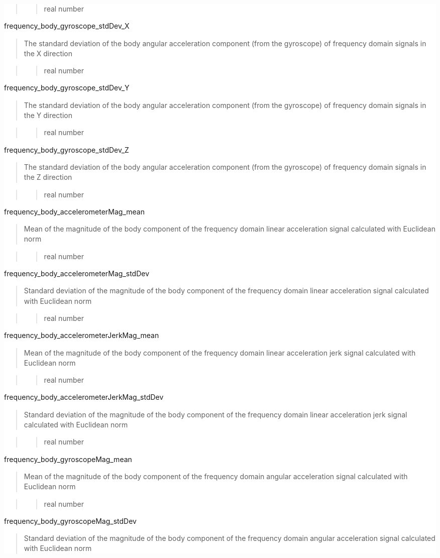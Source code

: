 >> real number

frequency_body_gyroscope_stdDev_X

> The standard deviation of the body angular acceleration component (from the gyroscope) of frequency domain signals in the X direction

>> real number

frequency_body_gyroscope_stdDev_Y

> The standard deviation of the body angular acceleration component (from the gyroscope) of frequency domain signals in the Y direction

>> real number

frequency_body_gyroscope_stdDev_Z

> The standard deviation of the body angular acceleration component (from the gyroscope) of frequency domain signals in the Z direction

>> real number

frequency_body_accelerometerMag_mean

> Mean of the magnitude of the body component of the frequency domain linear acceleration signal calculated with Euclidean norm

>> real number

frequency_body_accelerometerMag_stdDev

> Standard deviation of the magnitude of the body component of the frequency domain linear acceleration signal calculated with Euclidean norm

>> real number

frequency_body_accelerometerJerkMag_mean

> Mean of the magnitude of the body component of the frequency domain linear acceleration jerk signal calculated with Euclidean norm

>> real number

frequency_body_accelerometerJerkMag_stdDev

> Standard deviation of the magnitude of the body component of the frequency domain linear acceleration jerk signal calculated with Euclidean norm

>> real number

frequency_body_gyroscopeMag_mean

> Mean of the magnitude of the body component of the frequency domain angular acceleration signal calculated with Euclidean norm

>> real number

frequency_body_gyroscopeMag_stdDev

> Standard deviation of the magnitude of the body component of the frequency domain angular acceleration signal calculated with Euclidean norm

